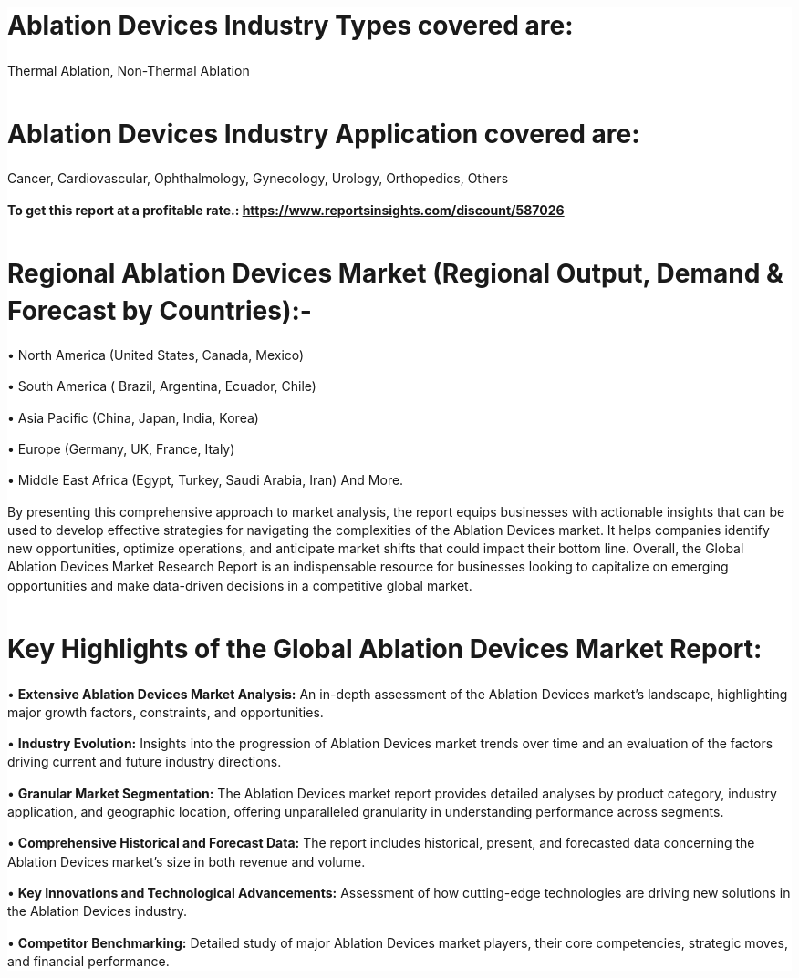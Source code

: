 # <strong>Ablation Devices Industry Types covered are:</strong>

Thermal Ablation, Non-Thermal Ablation

# <strong>Ablation Devices Industry Application covered are:</strong>

Cancer, Cardiovascular, Ophthalmology, Gynecology, Urology, Orthopedics, Others

<strong>To get this report at a profitable rate.: <a href=https://www.reportsinsights.com/discount/587026>https://www.reportsinsights.com/discount/587026</a></strong></font>

# <strong>Regional Ablation Devices Market (Regional Output, Demand &amp; Forecast by Countries):-</strong>

• North America (United States, Canada, Mexico)

• South America ( Brazil, Argentina, Ecuador, Chile)

• Asia Pacific (China, Japan, India, Korea)

• Europe (Germany, UK, France, Italy)

• Middle East Africa (Egypt, Turkey, Saudi Arabia, Iran) And More.

By presenting this comprehensive approach to market analysis, the report equips businesses with actionable insights that can be used to develop effective strategies for navigating the complexities of the Ablation Devices market. It helps companies identify new opportunities, optimize operations, and anticipate market shifts that could impact their bottom line. Overall, the Global Ablation Devices Market Research Report is an indispensable resource for businesses looking to capitalize on emerging opportunities and make data-driven decisions in a competitive global market.

# <strong>Key Highlights of the Global Ablation Devices Market Report:</strong>

• <strong>Extensive Ablation Devices Market Analysis:</strong> An in-depth assessment of the Ablation Devices market’s landscape, highlighting major growth factors, constraints, and opportunities.

• <strong>Industry Evolution:</strong> Insights into the progression of Ablation Devices market trends over time and an evaluation of the factors driving current and future industry directions.

• <strong>Granular Market Segmentation:</strong> The Ablation Devices market report provides detailed analyses by product category, industry application, and geographic location, offering unparalleled granularity in understanding performance across segments.

• <strong>Comprehensive Historical and Forecast Data:</strong> The report includes historical, present, and forecasted data concerning the Ablation Devices market’s size in both revenue and volume.

• <strong>Key Innovations and Technological Advancements:</strong> Assessment of how cutting-edge technologies are driving new solutions in the Ablation Devices industry.

• <strong>Competitor Benchmarking:</strong> Detailed study of major Ablation Devices market players, their core competencies, strategic moves, and financial performance.
